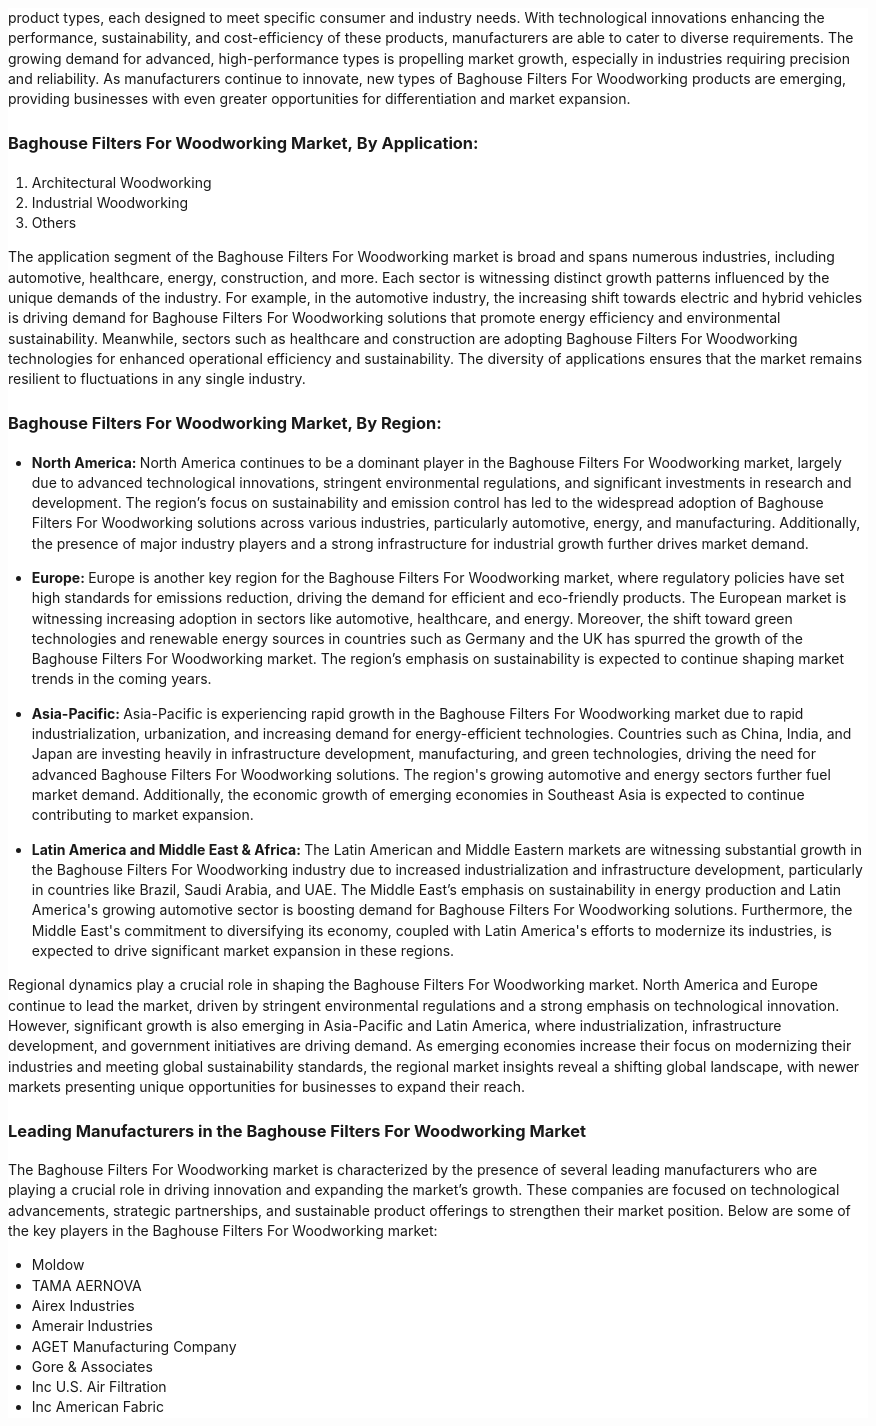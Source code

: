 product types, each designed to meet specific consumer and industry needs. With technological innovations enhancing the performance, sustainability, and cost-efficiency of these products, manufacturers are able to cater to diverse requirements. The growing demand for advanced, high-performance types is propelling market growth, especially in industries requiring precision and reliability. As manufacturers continue to innovate, new types of Baghouse Filters For Woodworking products are emerging, providing businesses with even greater opportunities for differentiation and market expansion.</p><h3>Baghouse Filters For Woodworking Market,&nbsp;By Application:</h3><ol><li>Architectural Woodworking<li> Industrial Woodworking<li> Others</li></ol><p>The application segment of the Baghouse Filters For Woodworking market is broad and spans numerous industries, including automotive, healthcare, energy, construction, and more. Each sector is witnessing distinct growth patterns influenced by the unique demands of the industry. For example, in the automotive industry, the increasing shift towards electric and hybrid vehicles is driving demand for Baghouse Filters For Woodworking solutions that promote energy efficiency and environmental sustainability. Meanwhile, sectors such as healthcare and construction are adopting Baghouse Filters For Woodworking technologies for enhanced operational efficiency and sustainability. The diversity of applications ensures that the market remains resilient to fluctuations in any single industry.</p><h3>Baghouse Filters For Woodworking Market, By Region:</h3><ul><li><p><strong>North America:&nbsp;</strong>North America continues to be a dominant player in the Baghouse Filters For Woodworking market, largely due to advanced technological innovations, stringent environmental regulations, and significant investments in research and development. The region&rsquo;s focus on sustainability and emission control has led to the widespread adoption of Baghouse Filters For Woodworking solutions across various industries, particularly automotive, energy, and manufacturing. Additionally, the presence of major industry players and a strong infrastructure for industrial growth further drives market demand.</p></li><li><p><strong><strong>Europe:&nbsp;</strong></strong>Europe is another key region for the Baghouse Filters For Woodworking market, where regulatory policies have set high standards for emissions reduction, driving the demand for efficient and eco-friendly products. The European market is witnessing increasing adoption in sectors like automotive, healthcare, and energy. Moreover, the shift toward green technologies and renewable energy sources in countries such as Germany and the UK has spurred the growth of the Baghouse Filters For Woodworking market. The region&rsquo;s emphasis on sustainability is expected to continue shaping market trends in the coming years.</p></li><li><p><strong><strong>Asia-Pacific:&nbsp;</strong></strong>Asia-Pacific is experiencing rapid growth in the Baghouse Filters For Woodworking market due to rapid industrialization, urbanization, and increasing demand for energy-efficient technologies. Countries such as China, India, and Japan are investing heavily in infrastructure development, manufacturing, and green technologies, driving the need for advanced Baghouse Filters For Woodworking solutions. The region's growing automotive and energy sectors further fuel market demand. Additionally, the economic growth of emerging economies in Southeast Asia is expected to continue contributing to market expansion.</p></li><li><p><strong><strong>Latin America and Middle East &amp; Africa:&nbsp;</strong></strong>The Latin American and Middle Eastern markets are witnessing substantial growth in the Baghouse Filters For Woodworking industry due to increased industrialization and infrastructure development, particularly in countries like Brazil, Saudi Arabia, and UAE. The Middle East&rsquo;s emphasis on sustainability in energy production and Latin America's growing automotive sector is boosting demand for Baghouse Filters For Woodworking solutions. Furthermore, the Middle East's commitment to diversifying its economy, coupled with Latin America's efforts to modernize its industries, is expected to drive significant market expansion in these regions.</p></li></ul><p>Regional dynamics play a crucial role in shaping the Baghouse Filters For Woodworking market. North America and Europe continue to lead the market, driven by stringent environmental regulations and a strong emphasis on technological innovation. However, significant growth is also emerging in Asia-Pacific and Latin America, where industrialization, infrastructure development, and government initiatives are driving demand. As emerging economies increase their focus on modernizing their industries and meeting global sustainability standards, the regional market insights reveal a shifting global landscape, with newer markets presenting unique opportunities for businesses to expand their reach.</p><h3><strong>Leading Manufacturers in the Baghouse Filters For Woodworking Market</strong></h3><p>The Baghouse Filters For Woodworking market is characterized by the presence of several leading manufacturers who are playing a crucial role in driving innovation and expanding the market&rsquo;s growth. These companies are focused on technological advancements, strategic partnerships, and sustainable product offerings to strengthen their market position. Below are some of the key players in the Baghouse Filters For Woodworking market:</p></div><div class="article-main__content" data-test-id="publishing-text-block"><ul><li><span class="">Moldow<li>TAMA AERNOVA<li>Airex Industries<li>Amerair Industries<li>AGET Manufacturing Company<li>Gore & Associates<li>Inc U.S. Air Filtration<li>Inc American Fabric
